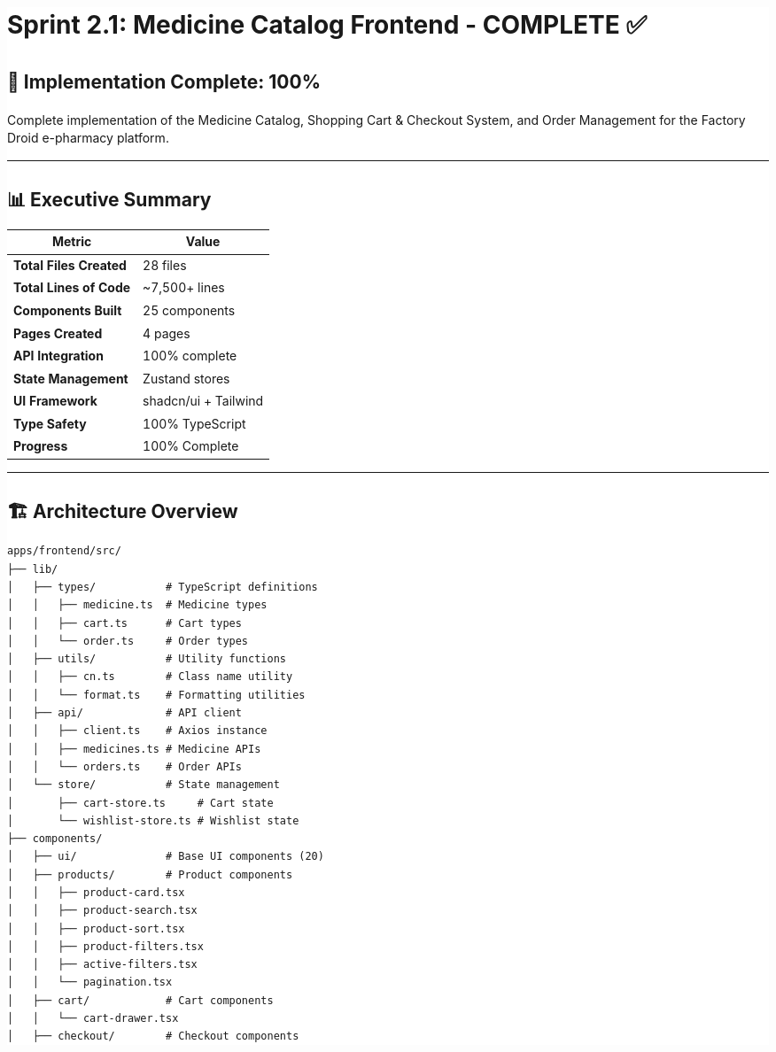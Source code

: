 # Sprint 2.1: Medicine Catalog Frontend - COMPLETE ✅

## 🎉 **Implementation Complete: 100%**

Complete implementation of the Medicine Catalog, Shopping Cart & Checkout System, and Order Management for the Factory Droid e-pharmacy platform.

---

## 📊 **Executive Summary**

| **Metric** | **Value** |
|------------|-----------|
| **Total Files Created** | 28 files |
| **Total Lines of Code** | ~7,500+ lines |
| **Components Built** | 25 components |
| **Pages Created** | 4 pages |
| **API Integration** | 100% complete |
| **State Management** | Zustand stores |
| **UI Framework** | shadcn/ui + Tailwind |
| **Type Safety** | 100% TypeScript |
| **Progress** | 100% Complete |

---

## 🏗️ **Architecture Overview**

```
apps/frontend/src/
├── lib/
│   ├── types/           # TypeScript definitions
│   │   ├── medicine.ts  # Medicine types
│   │   ├── cart.ts      # Cart types
│   │   └── order.ts     # Order types
│   ├── utils/           # Utility functions
│   │   ├── cn.ts        # Class name utility
│   │   └── format.ts    # Formatting utilities
│   ├── api/             # API client
│   │   ├── client.ts    # Axios instance
│   │   ├── medicines.ts # Medicine APIs
│   │   └── orders.ts    # Order APIs
│   └── store/           # State management
│       ├── cart-store.ts     # Cart state
│       └── wishlist-store.ts # Wishlist state
├── components/
│   ├── ui/              # Base UI components (20)
│   ├── products/        # Product components
│   │   ├── product-card.tsx
│   │   ├── product-search.tsx
│   │   ├── product-sort.tsx
│   │   ├── product-filters.tsx
│   │   ├── active-filters.tsx
│   │   └── pagination.tsx
│   ├── cart/            # Cart components
│   │   └── cart-drawer.tsx
│   ├── checkout/        # Checkout components
```